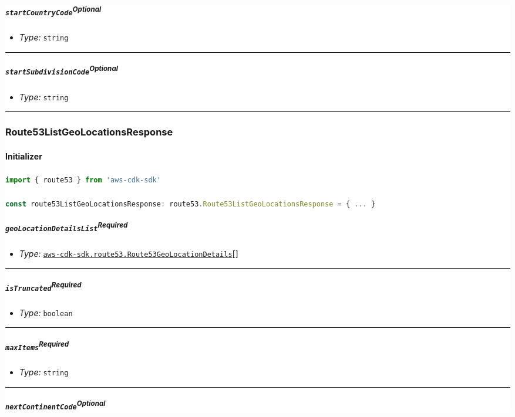 ##### `startCountryCode`<sup>Optional</sup> <a name="aws-cdk-sdk.route53.Route53ListGeoLocationsRequest.property.startCountryCode"></a>

- *Type:* `string`

---

##### `startSubdivisionCode`<sup>Optional</sup> <a name="aws-cdk-sdk.route53.Route53ListGeoLocationsRequest.property.startSubdivisionCode"></a>

- *Type:* `string`

---

### Route53ListGeoLocationsResponse <a name="aws-cdk-sdk.route53.Route53ListGeoLocationsResponse"></a>

#### Initializer <a name="[object Object].Initializer"></a>

```typescript
import { route53 } from 'aws-cdk-sdk'

const route53ListGeoLocationsResponse: route53.Route53ListGeoLocationsResponse = { ... }
```

##### `geoLocationDetailsList`<sup>Required</sup> <a name="aws-cdk-sdk.route53.Route53ListGeoLocationsResponse.property.geoLocationDetailsList"></a>

- *Type:* [`aws-cdk-sdk.route53.Route53GeoLocationDetails`](#aws-cdk-sdk.route53.Route53GeoLocationDetails)[]

---

##### `isTruncated`<sup>Required</sup> <a name="aws-cdk-sdk.route53.Route53ListGeoLocationsResponse.property.isTruncated"></a>

- *Type:* `boolean`

---

##### `maxItems`<sup>Required</sup> <a name="aws-cdk-sdk.route53.Route53ListGeoLocationsResponse.property.maxItems"></a>

- *Type:* `string`

---

##### `nextContinentCode`<sup>Optional</sup> <a name="aws-cdk-sdk.route53.Route53ListGeoLocationsResponse.property.nextContinentCode"></a>
